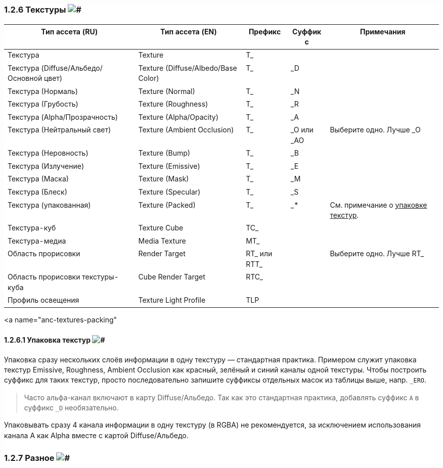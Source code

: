 <a name="anc-textures"></a>
<a name="1.2.6"></a>
### 1.2.6 Текстуры ![#](https://img.shields.io/badge/lint-supported-green.svg)

| Тип ассета (RU)                  | Тип ассета (EN)             | Префикс      | Суффикс    | Примечания                       |
| -------------------------------- | --------------------------- | ------------ | ---------- | -------------------------------- |
| Текстура                         | Texture                     | T_           |            |                                  |
| Текстура (Diffuse/Альбедо/Основной цвет)| Texture (Diffuse/Albedo/Base Color)| T_ | _D      |                                  |
| Текстура (Нормаль)               | Texture (Normal)            | T_           | _N         |                                  |
| Текстура (Грубость)              | Texture (Roughness)         | T_           | _R         |                                  |
| Текстура (Alpha/Прозрачность)    | Texture (Alpha/Opacity)     | T_           | _A         |                                  |
| Текстура (Нейтральный свет)      | Texture (Ambient Occlusion) | T_           | _O или _AO | Выберите одно. Лучше _O          |
| Текстура (Неровность)            | Texture (Bump)              | T_           | _B         |                                  |
| Текстура (Излучение)             | Texture (Emissive)          | T_           | _E         |                                  |
| Текстура (Маска)                 | Texture (Mask)              | T_           | _M         |                                  |
| Текстура (Блеск)                 | Texture (Specular)          | T_           | _S         |                                  |
| Текстура (упакованная)           | Texture (Packed)            | T_           | _*         | См. примечание о [упаковке текстур](#anc-textures-packing). |
| Текстура-куб                     | Texture Cube                | TC_          |            |                                  |
| Текстура-медиа                   | Media Texture               | MT_          |            |                                  |
| Область прорисовки               | Render Target               | RT_ или RTT_ |            | Выберите одно. Лучше RT_         |
| Область прорисовки текстуры-куба | Cube Render Target          | RTC_         |            |                                  |
| Профиль освещения                | Texture Light Profile       | TLP          |            |                                  |

<a name="anc-textures-packing"</a>
<a name="1.2.6.1"></a>
#### 1.2.6.1 Упаковка текстур ![#](https://img.shields.io/badge/lint-unsupported-red.svg)
Упаковка сразу нескольких слоёв информации в одну текстуру — стандартная практика. Примером служит упаковка текстур Emissive, Roughness, Ambient Occlusion как красный, зелёный и синий каналы одной текстуры. Чтобы построить суффикс для таких текстур, просто последовательно запишите суффиксы отдельных масок из таблицы выше, напр. `_ERO`.

> Часто альфа-канал включают в карту Diffuse/Альбедо. Так как это стандартная практика, добавлять суффикс `A` в суффикс `_D` необязательно.

Упаковывать сразу 4 канала информации в одну текстуру (в RGBA) не рекомендуется, за исключением использования канала A как Alpha вместе с картой Diffuse/Альбедо.

<a name="anc-misc"></a>
<a name="1.2.7"></a>
### 1.2.7 Разное ![#](https://img.shields.io/badge/lint-supported-green.svg)
